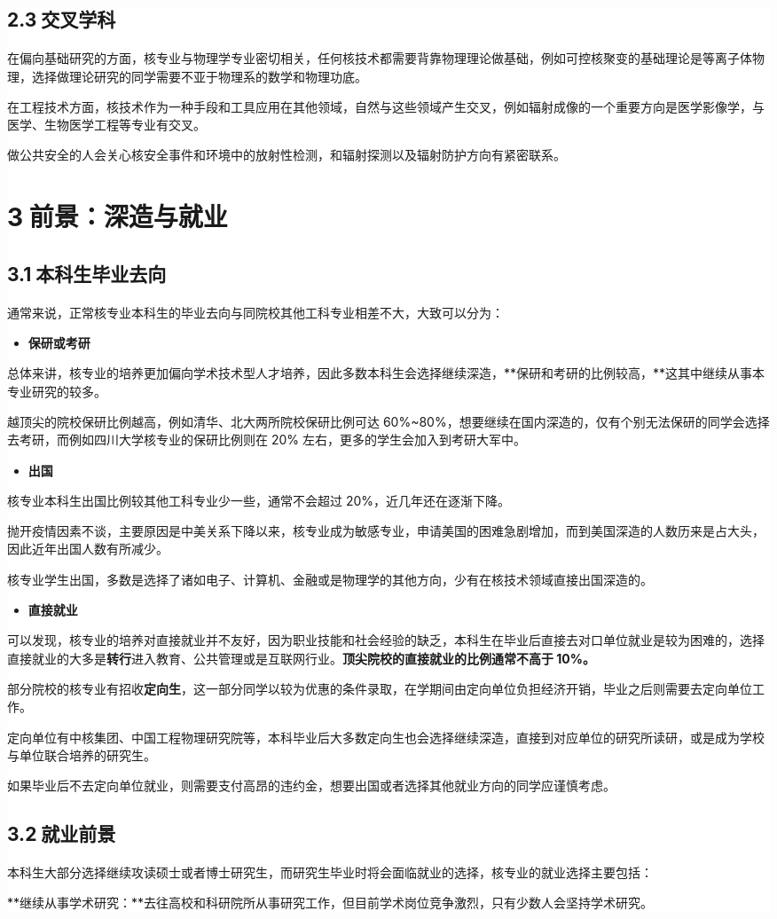 2.3 交叉学科
--------


在偏向基础研究的方面，核专业与物理学专业密切相关，任何核技术都需要背靠物理理论做基础，例如可控核聚变的基础理论是等离子体物理，选择做理论研究的同学需要不亚于物理系的数学和物理功底。


在工程技术方面，核技术作为一种手段和工具应用在其他领域，自然与这些领域产生交叉，例如辐射成像的一个重要方向是医学影像学，与医学、生物医学工程等专业有交叉。


做公共安全的人会关心核安全事件和环境中的放射性检测，和辐射探测以及辐射防护方向有紧密联系。


3 前景：深造与就业
==========


3.1 本科生毕业去向
-----------


通常来说，正常核专业本科生的毕业去向与同院校其他工科专业相差不大，大致可以分为：


* **保研或考研**

总体来讲，核专业的培养更加偏向学术技术型人才培养，因此多数本科生会选择继续深造，**保研和考研的比例较高，**这其中继续从事本专业研究的较多。


越顶尖的院校保研比例越高，例如清华、北大两所院校保研比例可达 60%~80%，想要继续在国内深造的，仅有个别无法保研的同学会选择去考研，而例如四川大学核专业的保研比例则在 20% 左右，更多的学生会加入到考研大军中。


* **出国**

核专业本科生出国比例较其他工科专业少一些，通常不会超过 20%，近几年还在逐渐下降。


抛开疫情因素不谈，主要原因是中美关系下降以来，核专业成为敏感专业，申请美国的困难急剧增加，而到美国深造的人数历来是占大头，因此近年出国人数有所减少。


核专业学生出国，多数是选择了诸如电子、计算机、金融或是物理学的其他方向，少有在核技术领域直接出国深造的。


* **直接就业**

可以发现，核专业的培养对直接就业并不友好，因为职业技能和社会经验的缺乏，本科生在毕业后直接去对口单位就业是较为困难的，选择直接就业的大多是**转行**进入教育、公共管理或是互联网行业。**顶尖院校的直接就业的比例通常不高于 10%。**


部分院校的核专业有招收**定向生**，这一部分同学以较为优惠的条件录取，在学期间由定向单位负担经济开销，毕业之后则需要去定向单位工作。


定向单位有中核集团、中国工程物理研究院等，本科毕业后大多数定向生也会选择继续深造，直接到对应单位的研究所读研，或是成为学校与单位联合培养的研究生。


如果毕业后不去定向单位就业，则需要支付高昂的违约金，想要出国或者选择其他就业方向的同学应谨慎考虑。


3.2 就业前景
--------


本科生大部分选择继续攻读硕士或者博士研究生，而研究生毕业时将会面临就业的选择，核专业的就业选择主要包括：


**继续从事学术研究：**去往高校和科研院所从事研究工作，但目前学术岗位竞争激烈，只有少数人会坚持学术研究。
